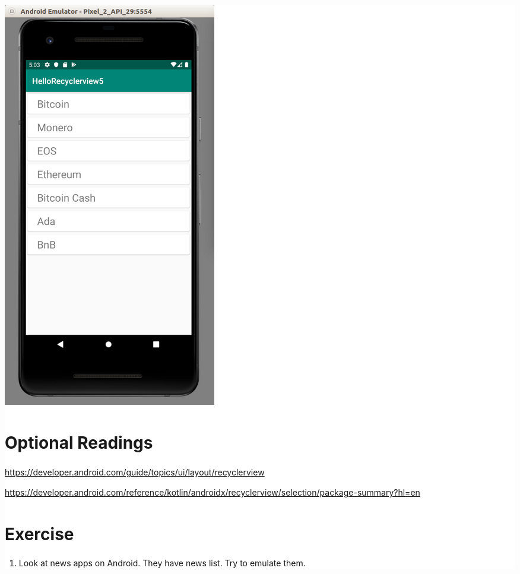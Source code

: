 <img src="../Assets/RecyclerView-HelloRecyclerView5.png">
</p>

# Optional Readings

https://developer.android.com/guide/topics/ui/layout/recyclerview

https://developer.android.com/reference/kotlin/androidx/recyclerview/selection/package-summary?hl=en 

# Exercise

1. Look at news apps on Android. They have news list. Try to emulate them.

<p align="center">